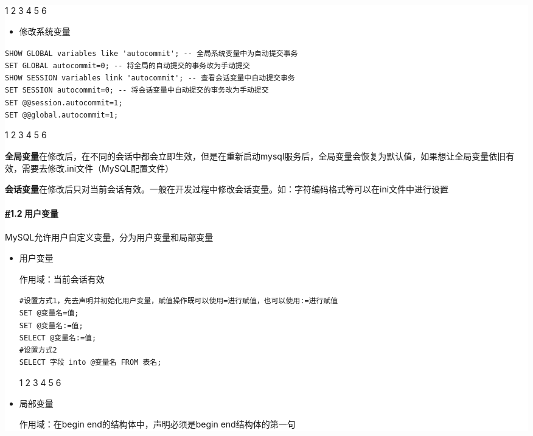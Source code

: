 1
2
3
4
5
6

- 修改系统变量

```mysql
SHOW GLOBAL variables like 'autocommit'; -- 全局系统变量中为自动提交事务
SET GLOBAL autocommit=0; -- 将全局的自动提交的事务改为手动提交
SHOW SESSION variables link 'autocommit'; -- 查看会话变量中自动提交事务
SET SESSION autocommit=0; -- 将会话变量中自动提交的事务改为手动提交
SET @@session.autocommit=1;
SET @@global.autocommit=1;
```

1
2
3
4
5
6

**全局变量**在修改后，在不同的会话中都会立即生效，但是在重新启动mysql服务后，全局变量会恢复为默认值，如果想让全局变量依旧有效，需要去修改.ini文件（MySQL配置文件）

**会话变量**在修改后只对当前会话有效。一般在开发过程中修改会话变量。如：字符编码格式等可以在ini文件中进行设置

#### [#](https://www.ydlclass.com/doc21xnv/database/other/#_1-2-用户变量)1.2 用户变量

MySQL允许用户自定义变量，分为用户变量和局部变量

- 用户变量

  作用域：当前会话有效

  ```mysql
  #设置方式1，先去声明并初始化用户变量，赋值操作既可以使用=进行赋值，也可以使用:=进行赋值
  SET @变量名=值;
  SET @变量名:=值;
  SELECT @变量名:=值;
  #设置方式2
  SELECT 字段 into @变量名 FROM 表名;
  ```

  1
  2
  3
  4
  5
  6

- 局部变量

  作用域：在begin end的结构体中，声明必须是begin end结构体的第一句
